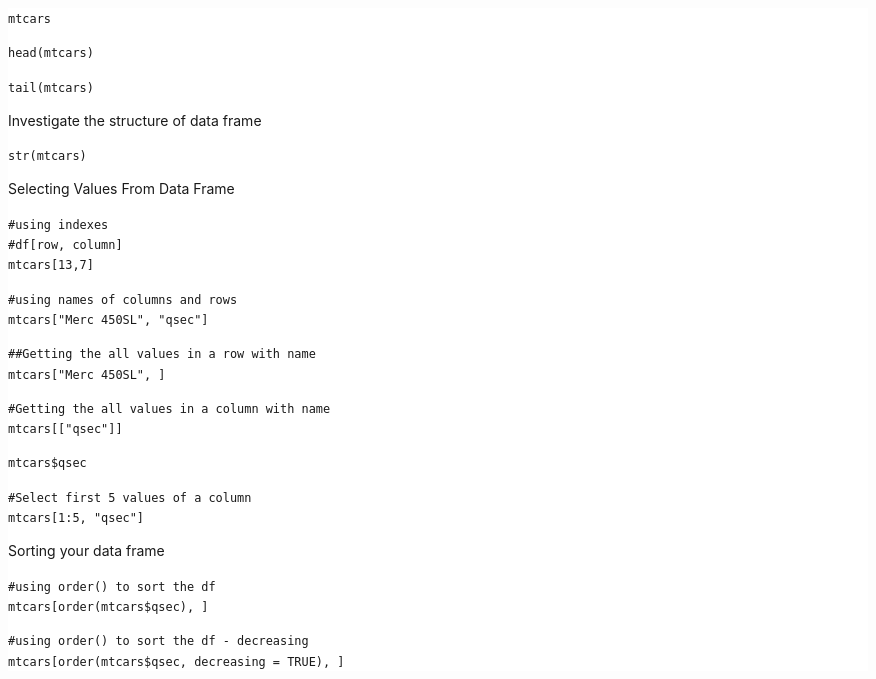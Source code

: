 ```{r}
mtcars
```

```{r}
head(mtcars)
```

```{r}
tail(mtcars)
```

Investigate the structure of data frame

```{r}
str(mtcars)
```


Selecting Values From Data Frame

```{r}
#using indexes
#df[row, column]
mtcars[13,7]
```

```{r}
#using names of columns and rows
mtcars["Merc 450SL", "qsec"]
```

```{r}
##Getting the all values in a row with name
mtcars["Merc 450SL", ]
```


```{r}
#Getting the all values in a column with name
mtcars[["qsec"]]
```
```{r}
mtcars$qsec
```

```{r}
#Select first 5 values of a column
mtcars[1:5, "qsec"]
```

Sorting your data frame

```{r}
#using order() to sort the df
mtcars[order(mtcars$qsec), ]
```

```{r}
#using order() to sort the df - decreasing
mtcars[order(mtcars$qsec, decreasing = TRUE), ]
```
